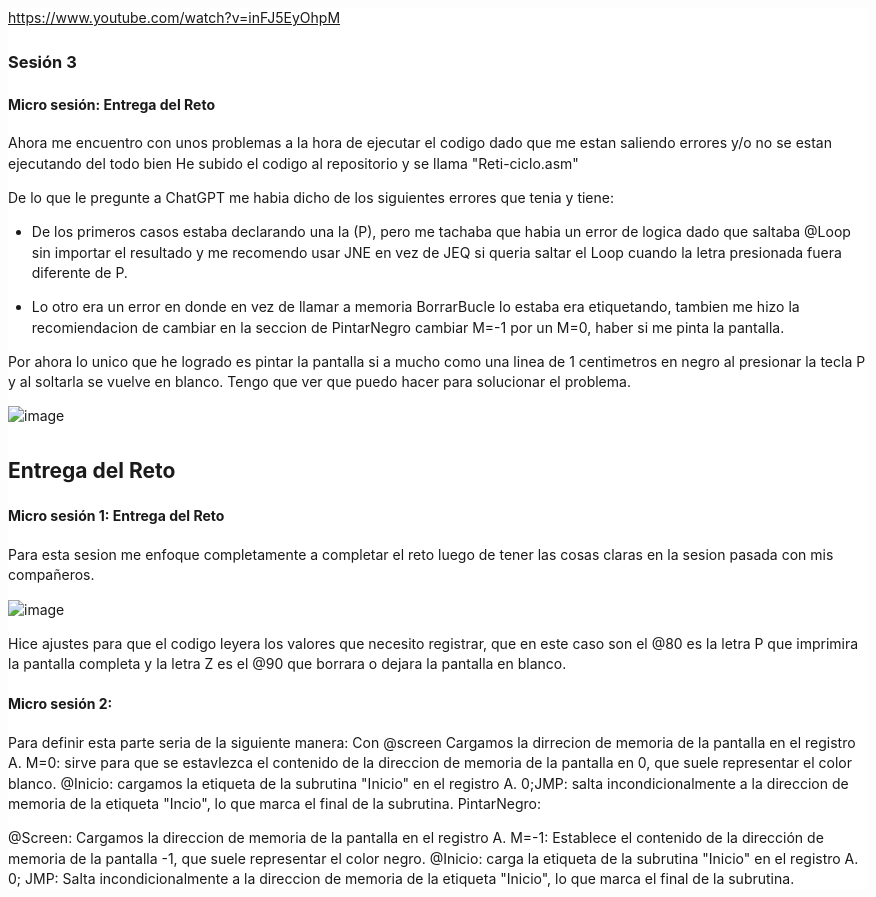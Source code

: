 https://www.youtube.com/watch?v=inFJ5EyOhpM

### Sesión 3

#### Micro sesión: Entrega del Reto

Ahora me encuentro con unos problemas a la hora de ejecutar el codigo
dado que me estan saliendo errores y/o no se estan ejecutando del todo bien
He subido el codigo al repositorio y se llama "Reti-ciclo.asm"

De lo que le pregunte a ChatGPT me habia dicho de los siguientes errores que tenia y tiene:

- De los primeros casos estaba declarando una la (P), pero me tachaba que 
habia un error de logica dado que saltaba @Loop sin importar el resultado
y me recomendo usar JNE en vez de JEQ si queria saltar el Loop 
cuando la letra presionada fuera diferente de P.

- Lo otro era un error en donde en vez de llamar a memoria
BorrarBucle lo estaba era etiquetando, tambien me hizo la recomiendacion de cambiar
en la seccion de PintarNegro cambiar M=-1 por un M=0, haber si me pinta la pantalla.

Por ahora lo unico que he logrado es pintar la pantalla si a mucho como una
linea de 1 centimetros en negro al presionar la tecla P y al soltarla se vuelve en 
blanco. Tengo que ver que puedo hacer para solucionar el problema.
 
![image](https://github.com/jfUPB/bitacorassc2024-10-Lolman6542/assets/127360762/f1df27fe-64b4-4855-88a9-c5d355337ee8)

## Entrega del Reto

#### Micro sesión 1: Entrega del Reto
 
Para esta sesion me enfoque completamente a completar el reto luego de tener las cosas
claras en la sesion pasada con mis compañeros.

![image](https://github.com/jfUPB/bitacorassc2024-10-Lolman6542/assets/127360762/3c046ed2-f564-4cc3-ae34-20b030ca4d6f)


Hice ajustes para que el codigo leyera los valores que necesito registrar, que en este caso son el @80 es la letra P
que imprimira la pantalla completa y la letra Z es el @90 que borrara o dejara la pantalla en blanco.


#### Micro sesión 2: 

Para definir esta parte seria de la siguiente manera: Con @screen Cargamos la dirrecion de memoria de la pantalla en el registro
A. M=0: sirve para que se estavlezca el contenido de la direccion de memoria de la pantalla en 0, que suele representar el color blanco.
@Inicio: cargamos la etiqueta de la subrutina "Inicio" en el registro A. 0;JMP: salta incondicionalmente a la direccion de memoria de la etiqueta 
"Incio", lo que marca el final de la subrutina. PintarNegro:

@Screen: Cargamos la direccion de memoria de la pantalla en el registro A. M=-1: Establece el contenido de la dirección de memoria de la pantalla
-1, que suele representar el color negro. @Inicio: carga la etiqueta de la subrutina "Inicio" en el registro A.
0; JMP: Salta incondicionalmente a la direccion de memoria de la etiqueta "Inicio", lo que marca el final de la subrutina.
